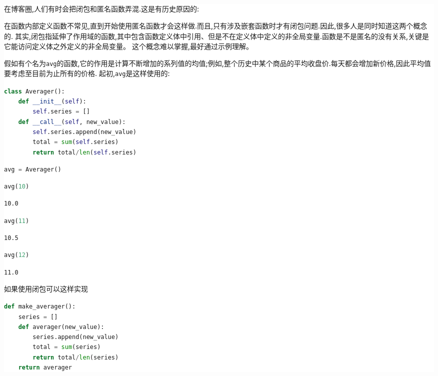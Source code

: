 在博客圈,人们有时会把闭包和匿名函数弄混.这是有历史原因的:

在函数内部定义函数不常见,直到开始使用匿名函数才会这样做.而且,只有涉及嵌套函数时才有闭包问题.因此,很多人是同时知道这两个概念的.
其实,闭包指延伸了作用域的函数,其中包含函数定义体中引用、但是不在定义体中定义的非全局变量.函数是不是匿名的没有关系,关键是它能访问定义体之外定义的非全局变量。
这个概念难以掌握,最好通过示例理解。

假如有个名为`avg`的函数,它的作用是计算不断增加的系列值的均值;例如,整个历史中某个商品的平均收盘价.每天都会增加新价格,因此平均值要考虑至目前为止所有的价格.
起初,`avg`是这样使用的:


```python
class Averager():
    def __init__(self):
        self.series = []
    def __call__(self, new_value):
        self.series.append(new_value)
        total = sum(self.series)
        return total/len(self.series)
```


```python
avg = Averager()
```


```python
avg(10)
```




    10.0




```python
avg(11)
```




    10.5




```python
avg(12)
```




    11.0



如果使用闭包可以这样实现


```python
def make_averager():
    series = []
    def averager(new_value):
        series.append(new_value)
        total = sum(series)
        return total/len(series)
    return averager
```
